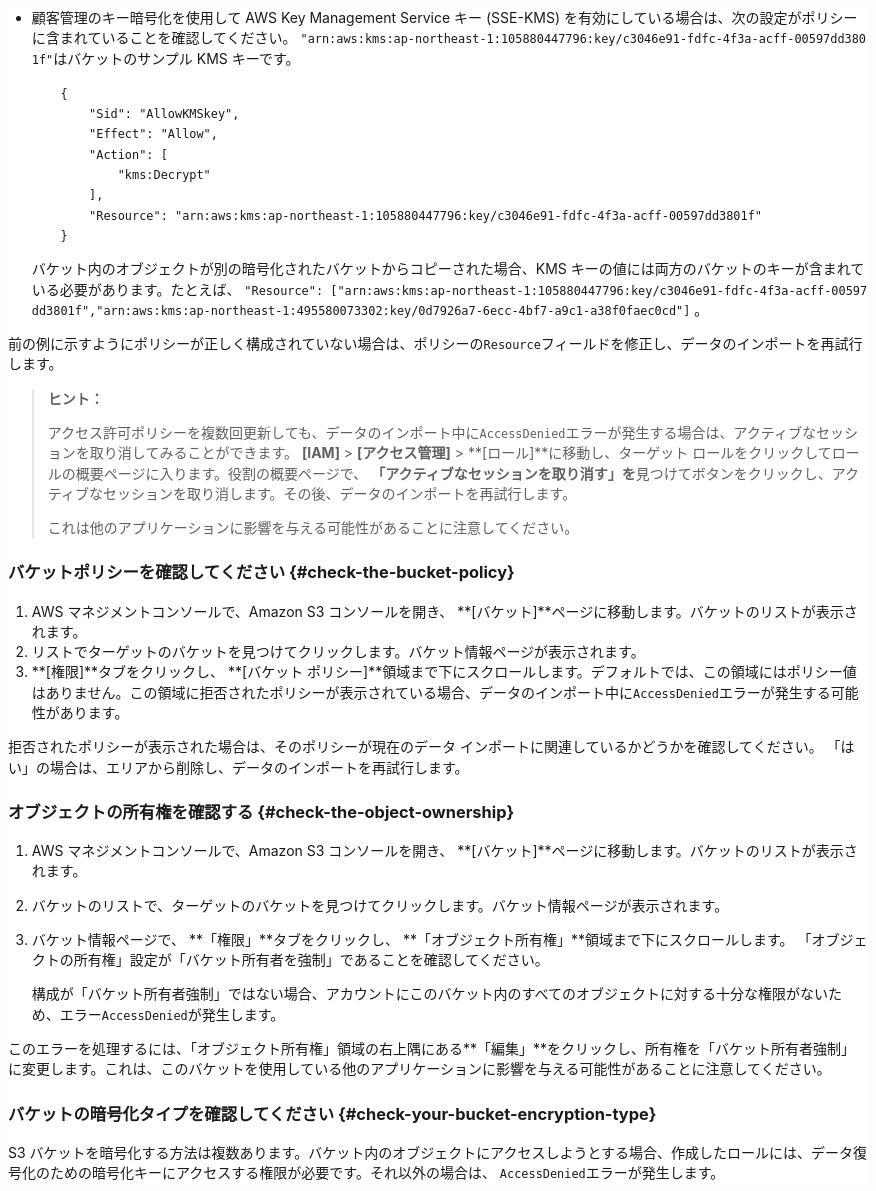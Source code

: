 -   顧客管理のキー暗号化を使用して AWS Key Management Service キー (SSE-KMS) を有効にしている場合は、次の設定がポリシーに含まれていることを確認してください。 `"arn:aws:kms:ap-northeast-1:105880447796:key/c3046e91-fdfc-4f3a-acff-00597dd3801f"`はバケットのサンプル KMS キーです。

    ```
        {
            "Sid": "AllowKMSkey",
            "Effect": "Allow",
            "Action": [
                "kms:Decrypt"
            ],
            "Resource": "arn:aws:kms:ap-northeast-1:105880447796:key/c3046e91-fdfc-4f3a-acff-00597dd3801f"
        }
    ```

    バケット内のオブジェクトが別の暗号化されたバケットからコピーされた場合、KMS キーの値には両方のバケットのキーが含まれている必要があります。たとえば、 `"Resource": ["arn:aws:kms:ap-northeast-1:105880447796:key/c3046e91-fdfc-4f3a-acff-00597dd3801f","arn:aws:kms:ap-northeast-1:495580073302:key/0d7926a7-6ecc-4bf7-a9c1-a38f0faec0cd"]` 。

前の例に示すようにポリシーが正しく構成されていない場合は、ポリシーの`Resource`フィールドを修正し、データのインポートを再試行します。

> **ヒント：**
>
> アクセス許可ポリシーを複数回更新しても、データのインポート中に`AccessDenied`エラーが発生する場合は、アクティブなセッションを取り消してみることができます。 **[IAM]** &gt; **[アクセス管理]** &gt; **[ロール]**に移動し、ターゲット ロールをクリックしてロールの概要ページに入ります。役割の概要ページで、 **「アクティブなセッションを取り消す」を**見つけてボタンをクリックし、アクティブなセッションを取り消します。その後、データのインポートを再試行します。
>
> これは他のアプリケーションに影響を与える可能性があることに注意してください。

### バケットポリシーを確認してください {#check-the-bucket-policy}

1.  AWS マネジメントコンソールで、Amazon S3 コンソールを開き、 **[バケット]**ページに移動します。バケットのリストが表示されます。
2.  リストでターゲットのバケットを見つけてクリックします。バケット情報ページが表示されます。
3.  **[権限]**タブをクリックし、 **[バケット ポリシー]**領域まで下にスクロールします。デフォルトでは、この領域にはポリシー値はありません。この領域に拒否されたポリシーが表示されている場合、データのインポート中に`AccessDenied`エラーが発生する可能性があります。

拒否されたポリシーが表示された場合は、そのポリシーが現在のデータ インポートに関連しているかどうかを確認してください。 「はい」の場合は、エリアから削除し、データのインポートを再試行します。

### オブジェクトの所有権を確認する {#check-the-object-ownership}

1.  AWS マネジメントコンソールで、Amazon S3 コンソールを開き、 **[バケット]**ページに移動します。バケットのリストが表示されます。
2.  バケットのリストで、ターゲットのバケットを見つけてクリックします。バケット情報ページが表示されます。
3.  バケット情報ページで、 **「権限」**タブをクリックし、 **「オブジェクト所有権」**領域まで下にスクロールします。 「オブジェクトの所有権」設定が「バケット所有者を強制」であることを確認してください。

    構成が「バケット所有者強制」ではない場合、アカウントにこのバケット内のすべてのオブジェクトに対する十分な権限がないため、エラー`AccessDenied`が発生します。

このエラーを処理するには、「オブジェクト所有権」領域の右上隅にある**「編集」**をクリックし、所有権を「バケット所有者強制」に変更します。これは、このバケットを使用している他のアプリケーションに影響を与える可能性があることに注意してください。

### バケットの暗号化タイプを確認してください {#check-your-bucket-encryption-type}

S3 バケットを暗号化する方法は複数あります。バケット内のオブジェクトにアクセスしようとする場合、作成したロールには、データ復号化のための暗号化キーにアクセスする権限が必要です。それ以外の場合は、 `AccessDenied`エラーが発生します。
